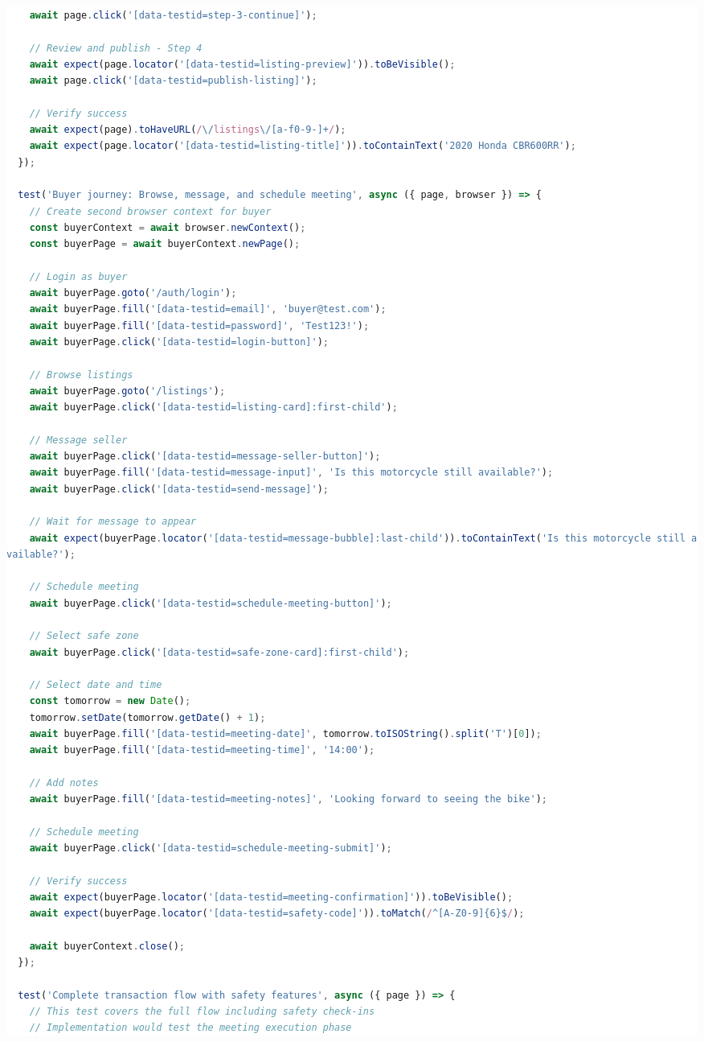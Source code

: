 ```javascript
    await page.click('[data-testid=step-3-continue]');

    // Review and publish - Step 4
    await expect(page.locator('[data-testid=listing-preview]')).toBeVisible();
    await page.click('[data-testid=publish-listing]');

    // Verify success
    await expect(page).toHaveURL(/\/listings\/[a-f0-9-]+/);
    await expect(page.locator('[data-testid=listing-title]')).toContainText('2020 Honda CBR600RR');
  });

  test('Buyer journey: Browse, message, and schedule meeting', async ({ page, browser }) => {
    // Create second browser context for buyer
    const buyerContext = await browser.newContext();
    const buyerPage = await buyerContext.newPage();

    // Login as buyer
    await buyerPage.goto('/auth/login');
    await buyerPage.fill('[data-testid=email]', 'buyer@test.com');
    await buyerPage.fill('[data-testid=password]', 'Test123!');
    await buyerPage.click('[data-testid=login-button]');

    // Browse listings
    await buyerPage.goto('/listings');
    await buyerPage.click('[data-testid=listing-card]:first-child');

    // Message seller
    await buyerPage.click('[data-testid=message-seller-button]');
    await buyerPage.fill('[data-testid=message-input]', 'Is this motorcycle still available?');
    await buyerPage.click('[data-testid=send-message]');

    // Wait for message to appear
    await expect(buyerPage.locator('[data-testid=message-bubble]:last-child')).toContainText('Is this motorcycle still available?');

    // Schedule meeting
    await buyerPage.click('[data-testid=schedule-meeting-button]');
    
    // Select safe zone
    await buyerPage.click('[data-testid=safe-zone-card]:first-child');
    
    // Select date and time
    const tomorrow = new Date();
    tomorrow.setDate(tomorrow.getDate() + 1);
    await buyerPage.fill('[data-testid=meeting-date]', tomorrow.toISOString().split('T')[0]);
    await buyerPage.fill('[data-testid=meeting-time]', '14:00');
    
    // Add notes
    await buyerPage.fill('[data-testid=meeting-notes]', 'Looking forward to seeing the bike');
    
    // Schedule meeting
    await buyerPage.click('[data-testid=schedule-meeting-submit]');

    // Verify success
    await expect(buyerPage.locator('[data-testid=meeting-confirmation]')).toBeVisible();
    await expect(buyerPage.locator('[data-testid=safety-code]')).toMatch(/^[A-Z0-9]{6}$/);

    await buyerContext.close();
  });

  test('Complete transaction flow with safety features', async ({ page }) => {
    // This test covers the full flow including safety check-ins
    // Implementation would test the meeting execution phase
```

  [key: string]: any;